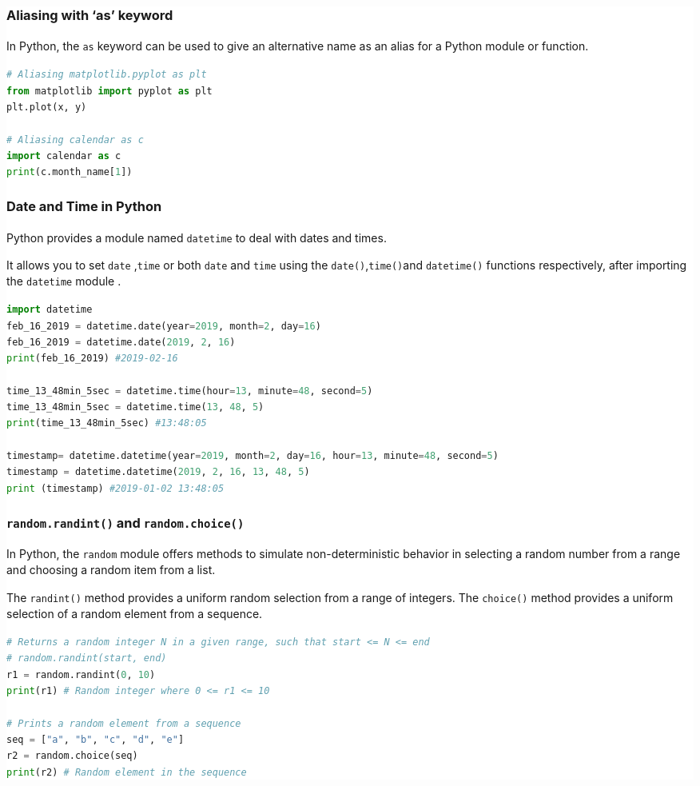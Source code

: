 ### Aliasing with ‘as’ keyword

In Python, the `as` keyword can be used to give an alternative name as an alias for a Python module or function.

```python
# Aliasing matplotlib.pyplot as plt
from matplotlib import pyplot as plt
plt.plot(x, y)
 
# Aliasing calendar as c
import calendar as c
print(c.month_name[1])
```

### Date and Time in Python

Python provides a module named `datetime` to deal with dates and times.

It allows you to set `date` ,`time` or both `date` and `time` using the `date()`,`time()`and `datetime()` functions respectively,  after importing the `datetime` module .

```python
import datetime
feb_16_2019 = datetime.date(year=2019, month=2, day=16)
feb_16_2019 = datetime.date(2019, 2, 16)
print(feb_16_2019) #2019-02-16
 
time_13_48min_5sec = datetime.time(hour=13, minute=48, second=5)
time_13_48min_5sec = datetime.time(13, 48, 5)
print(time_13_48min_5sec) #13:48:05
 
timestamp= datetime.datetime(year=2019, month=2, day=16, hour=13, minute=48, second=5)
timestamp = datetime.datetime(2019, 2, 16, 13, 48, 5)
print (timestamp) #2019-01-02 13:48:05
```

### `random.randint()` and `random.choice()`

In Python, the `random` module offers methods to simulate non-deterministic behavior in  selecting a random number from a range and choosing a random item from a list.

The `randint()` method provides a uniform random selection from a range of integers. The `choice()` method provides a uniform selection of a random element from a sequence.

```python
# Returns a random integer N in a given range, such that start <= N <= end
# random.randint(start, end)
r1 = random.randint(0, 10)  
print(r1) # Random integer where 0 <= r1 <= 10
 
# Prints a random element from a sequence
seq = ["a", "b", "c", "d", "e"]
r2 = random.choice(seq)
print(r2) # Random element in the sequence
```
